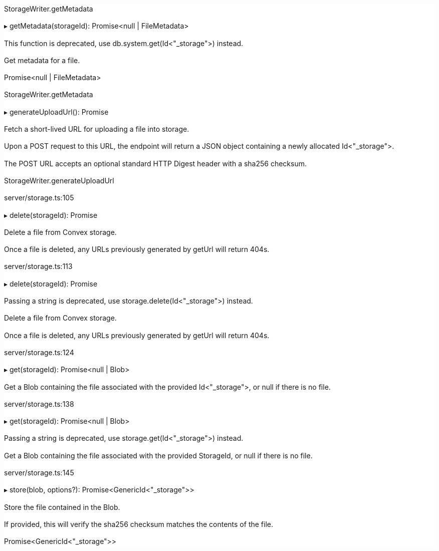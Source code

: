 StorageWriter.getMetadata

▸ getMetadata<T>(storageId): Promise<null | FileMetadata>

This function is deprecated, use db.system.get(Id<"_storage">) instead.

Get metadata for a file.

Promise<null | FileMetadata>

StorageWriter.getMetadata

▸ generateUploadUrl(): Promise<string>

Fetch a short-lived URL for uploading a file into storage.

Upon a POST request to this URL, the endpoint will return a JSON object containing a newly allocated Id<"_storage">.

The POST URL accepts an optional standard HTTP Digest header with a sha256 checksum.

StorageWriter.generateUploadUrl

server/storage.ts:105

▸ delete(storageId): Promise<void>

Delete a file from Convex storage.

Once a file is deleted, any URLs previously generated by getUrl will return 404s.

server/storage.ts:113

▸ delete<T>(storageId): Promise<void>

Passing a string is deprecated, use storage.delete(Id<"_storage">) instead.

Delete a file from Convex storage.

Once a file is deleted, any URLs previously generated by getUrl will return 404s.

server/storage.ts:124

▸ get(storageId): Promise<null | Blob>

Get a Blob containing the file associated with the provided Id<"_storage">, or null if there is no file.

server/storage.ts:138

▸ get<T>(storageId): Promise<null | Blob>

Passing a string is deprecated, use storage.get(Id<"_storage">) instead.

Get a Blob containing the file associated with the provided StorageId, or null if there is no file.

server/storage.ts:145

▸ store(blob, options?): Promise<GenericId<"_storage">>

Store the file contained in the Blob.

If provided, this will verify the sha256 checksum matches the contents of the file.

Promise<GenericId<"_storage">>
